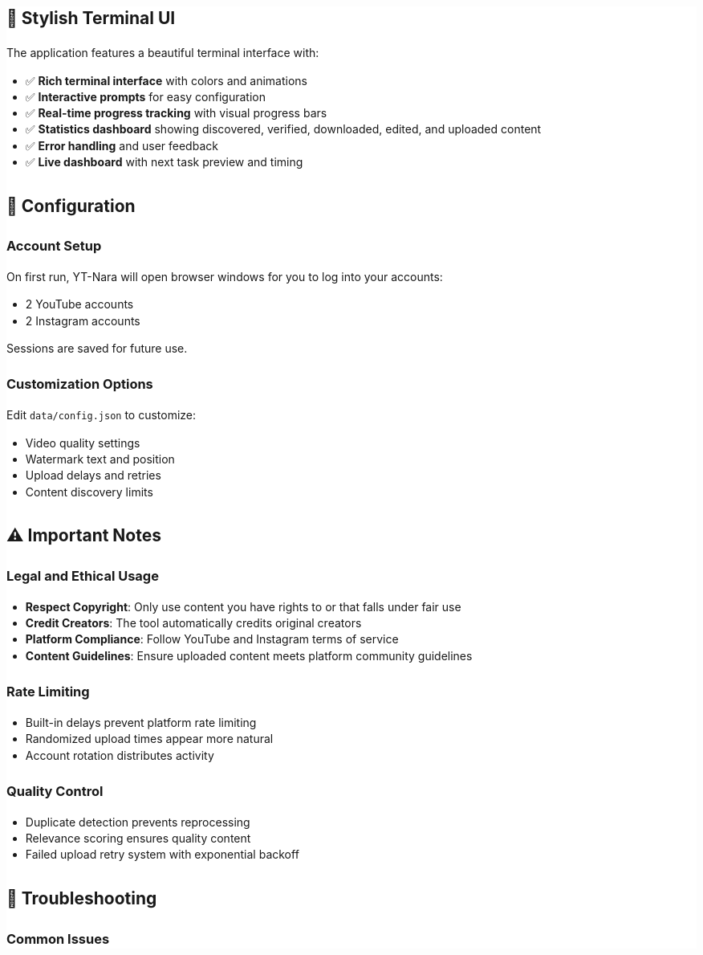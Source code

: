 ## 🎨 Stylish Terminal UI

The application features a beautiful terminal interface with:
- ✅ **Rich terminal interface** with colors and animations
- ✅ **Interactive prompts** for easy configuration
- ✅ **Real-time progress tracking** with visual progress bars
- ✅ **Statistics dashboard** showing discovered, verified, downloaded, edited, and uploaded content
- ✅ **Error handling** and user feedback
- ✅ **Live dashboard** with next task preview and timing

## 🔧 Configuration

### Account Setup
On first run, YT-Nara will open browser windows for you to log into your accounts:
- 2 YouTube accounts
- 2 Instagram accounts

Sessions are saved for future use.

### Customization Options
Edit `data/config.json` to customize:
- Video quality settings
- Watermark text and position
- Upload delays and retries
- Content discovery limits

## ⚠️ Important Notes

### Legal and Ethical Usage
- **Respect Copyright**: Only use content you have rights to or that falls under fair use
- **Credit Creators**: The tool automatically credits original creators
- **Platform Compliance**: Follow YouTube and Instagram terms of service
- **Content Guidelines**: Ensure uploaded content meets platform community guidelines

### Rate Limiting
- Built-in delays prevent platform rate limiting
- Randomized upload times appear more natural
- Account rotation distributes activity

### Quality Control
- Duplicate detection prevents reprocessing
- Relevance scoring ensures quality content
- Failed upload retry system with exponential backoff

## 🔧 Troubleshooting

### Common Issues
